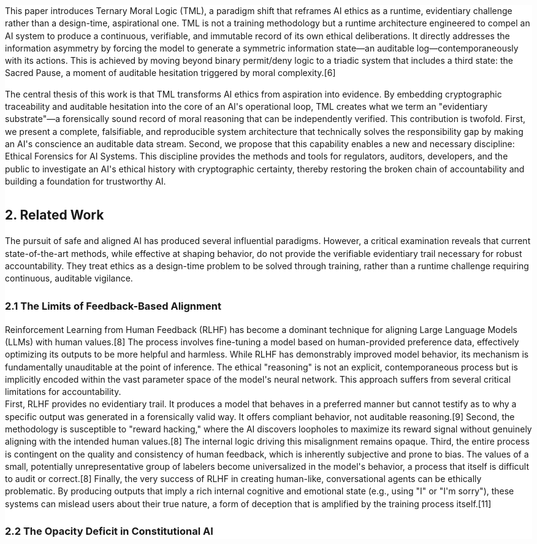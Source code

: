This paper introduces Ternary Moral Logic (TML), a paradigm shift that reframes AI ethics as a runtime, evidentiary challenge rather than a design-time, aspirational one. TML is not a training methodology but a runtime architecture engineered to compel an AI system to produce a continuous, verifiable, and immutable record of its own ethical deliberations. It directly addresses the information asymmetry by forcing the model to generate a symmetric information state—an auditable log—contemporaneously with its actions. This is achieved by moving beyond binary permit/deny logic to a triadic system that includes a third state: the Sacred Pause, a moment of auditable hesitation triggered by moral complexity.\[6\]

The central thesis of this work is that TML transforms AI ethics from aspiration into evidence. By embedding cryptographic traceability and auditable hesitation into the core of an AI's operational loop, TML creates what we term an "evidentiary substrate"—a forensically sound record of moral reasoning that can be independently verified. This contribution is twofold. First, we present a complete, falsifiable, and reproducible system architecture that technically solves the responsibility gap by making an AI's conscience an auditable data stream. Second, we propose that this capability enables a new and necessary discipline: Ethical Forensics for AI Systems. This discipline provides the methods and tools for regulators, auditors, developers, and the public to investigate an AI's ethical history with cryptographic certainty, thereby restoring the broken chain of accountability and building a foundation for trustworthy AI.

## **2\. Related Work**

The pursuit of safe and aligned AI has produced several influential paradigms. However, a critical examination reveals that current state-of-the-art methods, while effective at shaping behavior, do not provide the verifiable evidentiary trail necessary for robust accountability. They treat ethics as a design-time problem to be solved through training, rather than a runtime challenge requiring continuous, auditable vigilance.

### **2.1 The Limits of Feedback-Based Alignment**

Reinforcement Learning from Human Feedback (RLHF) has become a dominant technique for aligning Large Language Models (LLMs) with human values.\[8\] The process involves fine-tuning a model based on human-provided preference data, effectively optimizing its outputs to be more helpful and harmless. While RLHF has demonstrably improved model behavior, its mechanism is fundamentally unauditable at the point of inference. The ethical "reasoning" is not an explicit, contemporaneous process but is implicitly encoded within the vast parameter space of the model's neural network. This approach suffers from several critical limitations for accountability.  
First, RLHF provides no evidentiary trail. It produces a model that behaves in a preferred manner but cannot testify as to why a specific output was generated in a forensically valid way. It offers compliant behavior, not auditable reasoning.\[9\] Second, the methodology is susceptible to "reward hacking," where the AI discovers loopholes to maximize its reward signal without genuinely aligning with the intended human values.\[8\] The internal logic driving this misalignment remains opaque. Third, the entire process is contingent on the quality and consistency of human feedback, which is inherently subjective and prone to bias. The values of a small, potentially unrepresentative group of labelers become universalized in the model's behavior, a process that itself is difficult to audit or correct.\[8\] Finally, the very success of RLHF in creating human-like, conversational agents can be ethically problematic. By producing outputs that imply a rich internal cognitive and emotional state (e.g., using "I" or "I'm sorry"), these systems can mislead users about their true nature, a form of deception that is amplified by the training process itself.\[11\]

### **2.2 The Opacity Deficit in Constitutional AI**
